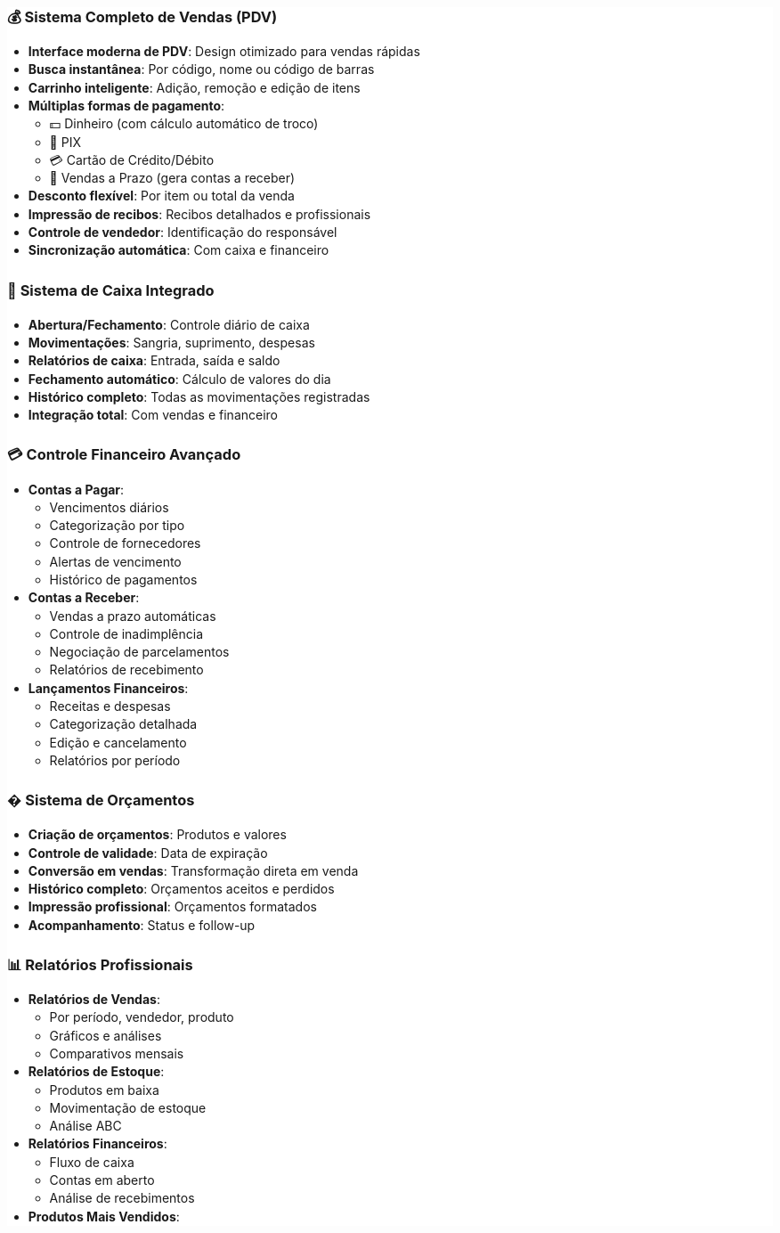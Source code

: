 ### 💰 **Sistema Completo de Vendas (PDV)**
- **Interface moderna de PDV**: Design otimizado para vendas rápidas
- **Busca instantânea**: Por código, nome ou código de barras
- **Carrinho inteligente**: Adição, remoção e edição de itens
- **Múltiplas formas de pagamento**:
  - 💵 Dinheiro (com cálculo automático de troco)
  - 🏧 PIX
  - 💳 Cartão de Crédito/Débito
  - 📅 Vendas a Prazo (gera contas a receber)
- **Desconto flexível**: Por item ou total da venda
- **Impressão de recibos**: Recibos detalhados e profissionais
- **Controle de vendedor**: Identificação do responsável
- **Sincronização automática**: Com caixa e financeiro

### 🏦 **Sistema de Caixa Integrado**
- **Abertura/Fechamento**: Controle diário de caixa
- **Movimentações**: Sangria, suprimento, despesas
- **Relatórios de caixa**: Entrada, saída e saldo
- **Fechamento automático**: Cálculo de valores do dia
- **Histórico completo**: Todas as movimentações registradas
- **Integração total**: Com vendas e financeiro

### 💳 **Controle Financeiro Avançado**
- **Contas a Pagar**:
  - Vencimentos diários
  - Categorização por tipo
  - Controle de fornecedores
  - Alertas de vencimento
  - Histórico de pagamentos
- **Contas a Receber**:
  - Vendas a prazo automáticas
  - Controle de inadimplência
  - Negociação de parcelamentos
  - Relatórios de recebimento
- **Lançamentos Financeiros**:
  - Receitas e despesas
  - Categorização detalhada
  - Edição e cancelamento
  - Relatórios por período

### � **Sistema de Orçamentos**
- **Criação de orçamentos**: Produtos e valores
- **Controle de validade**: Data de expiração
- **Conversão em vendas**: Transformação direta em venda
- **Histórico completo**: Orçamentos aceitos e perdidos
- **Impressão profissional**: Orçamentos formatados
- **Acompanhamento**: Status e follow-up

### 📊 **Relatórios Profissionais**
- **Relatórios de Vendas**:
  - Por período, vendedor, produto
  - Gráficos e análises
  - Comparativos mensais
- **Relatórios de Estoque**:
  - Produtos em baixa
  - Movimentação de estoque
  - Análise ABC
- **Relatórios Financeiros**:
  - Fluxo de caixa
  - Contas em aberto
  - Análise de recebimentos
- **Produtos Mais Vendidos**: